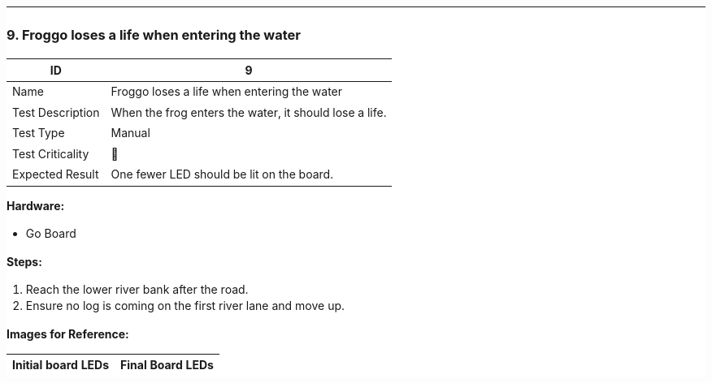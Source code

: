 
---
 
### 9. Froggo loses a life when entering the water

| ID               | 9                                                      |
| ---------------- | ------------------------------------------------------ |
| Name             | Froggo loses a life when entering the water           |
| Test Description | When the frog enters the water, it should lose a life. |
| Test Type        | Manual                                                 |
| Test Criticality | 🔴                                                      |
| Expected Result  | One fewer LED should be lit on the board.              |

**Hardware:**

- Go Board

**Steps:**

1. Reach the lower river bank after the road.
2. Ensure no log is coming on the first river lane and move up.

**Images for Reference:**

| Initial board LEDs             | Final Board LEDs             |
| ------------------------------ | ---------------------------- |